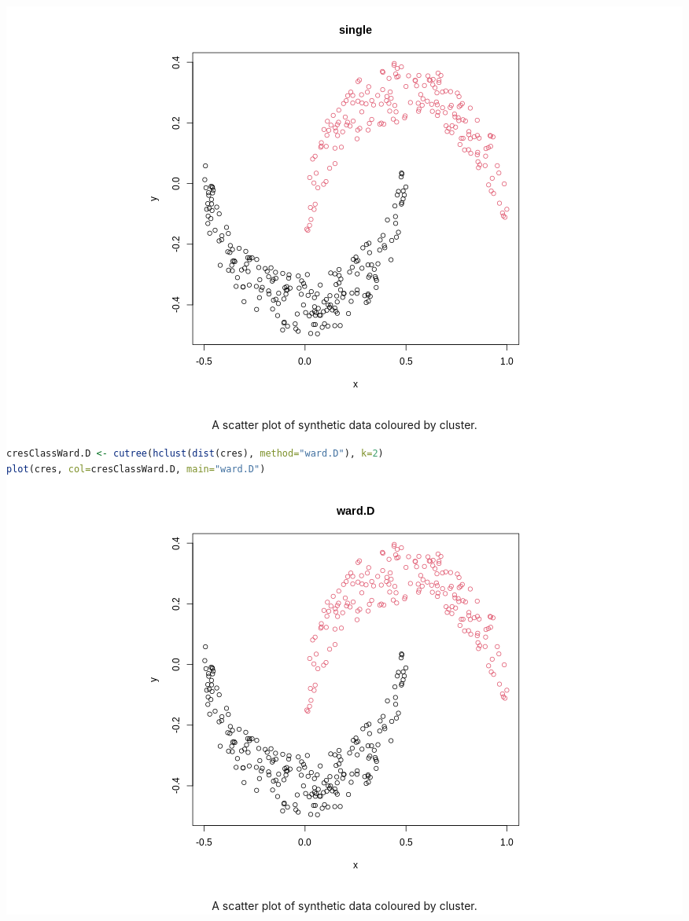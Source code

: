 <div class="figure" style="text-align: center">
<img src="fig/07-hierarchical-rendered-plot-clust-comp-1.png" alt="A scatter plot of synthetic data, comprising two variables, with points forming two crescent-shaped clusters. Points are coloured based on hierarchical clustering with single linkage, with two clusters, corresponding to the two crescent-shaped clouds."  />
<p class="caption">A scatter plot of synthetic data coloured by cluster.</p>
</div>


``` r
cresClassWard.D <- cutree(hclust(dist(cres), method="ward.D"), k=2)
plot(cres, col=cresClassWard.D, main="ward.D")
```

<div class="figure" style="text-align: center">
<img src="fig/07-hierarchical-rendered-plot-clust-wardD-1.png" alt="A scatter plot of synthetic data, comprising two variables, with points forming two crescent-shaped clusters. Points are coloured based on hierarchical clustering with ward.D linkage, with two clusters, corresponding to the two crescent-shaped clouds."  />
<p class="caption">A scatter plot of synthetic data coloured by cluster.</p>